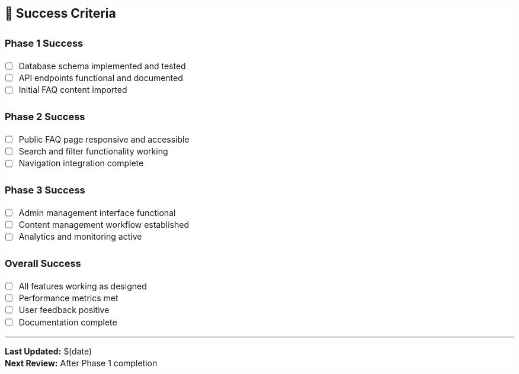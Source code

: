 
## 🎉 Success Criteria

### Phase 1 Success
- [ ] Database schema implemented and tested
- [ ] API endpoints functional and documented
- [ ] Initial FAQ content imported

### Phase 2 Success
- [ ] Public FAQ page responsive and accessible
- [ ] Search and filter functionality working
- [ ] Navigation integration complete

### Phase 3 Success
- [ ] Admin management interface functional
- [ ] Content management workflow established
- [ ] Analytics and monitoring active

### Overall Success
- [ ] All features working as designed
- [ ] Performance metrics met
- [ ] User feedback positive
- [ ] Documentation complete

---

**Last Updated:** $(date)  
**Next Review:** After Phase 1 completion 